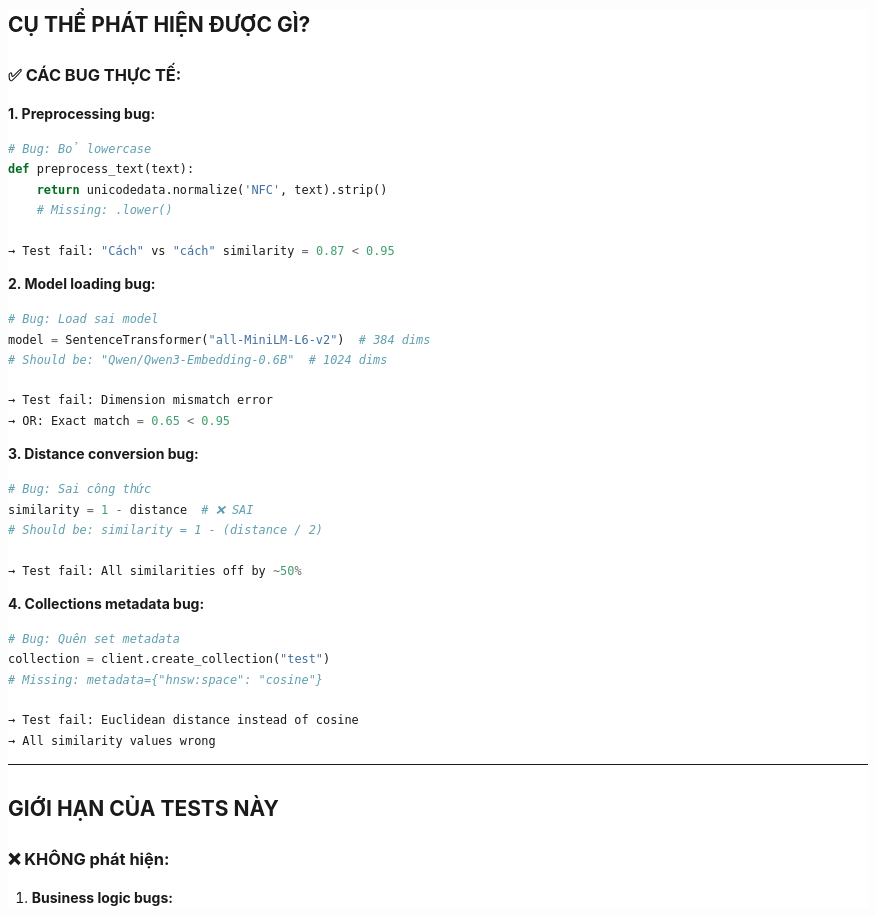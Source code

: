 
## **CỤ THỂ PHÁT HIỆN ĐƯỢC GÌ?**

### **✅ CÁC BUG THỰC TẾ:**

**1. Preprocessing bug:**

```python
# Bug: Bỏ lowercase
def preprocess_text(text):
    return unicodedata.normalize('NFC', text).strip()
    # Missing: .lower()

→ Test fail: "Cách" vs "cách" similarity = 0.87 < 0.95
```

**2. Model loading bug:**

```python
# Bug: Load sai model
model = SentenceTransformer("all-MiniLM-L6-v2")  # 384 dims
# Should be: "Qwen/Qwen3-Embedding-0.6B"  # 1024 dims

→ Test fail: Dimension mismatch error
→ OR: Exact match = 0.65 < 0.95
```

**3. Distance conversion bug:**

```python
# Bug: Sai công thức
similarity = 1 - distance  # ❌ SAI
# Should be: similarity = 1 - (distance / 2)

→ Test fail: All similarities off by ~50%
```

**4. Collections metadata bug:**

```python
# Bug: Quên set metadata
collection = client.create_collection("test")
# Missing: metadata={"hnsw:space": "cosine"}

→ Test fail: Euclidean distance instead of cosine
→ All similarity values wrong
```

---

## **GIỚI HẠN CỦA TESTS NÀY**

### **❌ KHÔNG phát hiện:**

1. **Business logic bugs:**
   